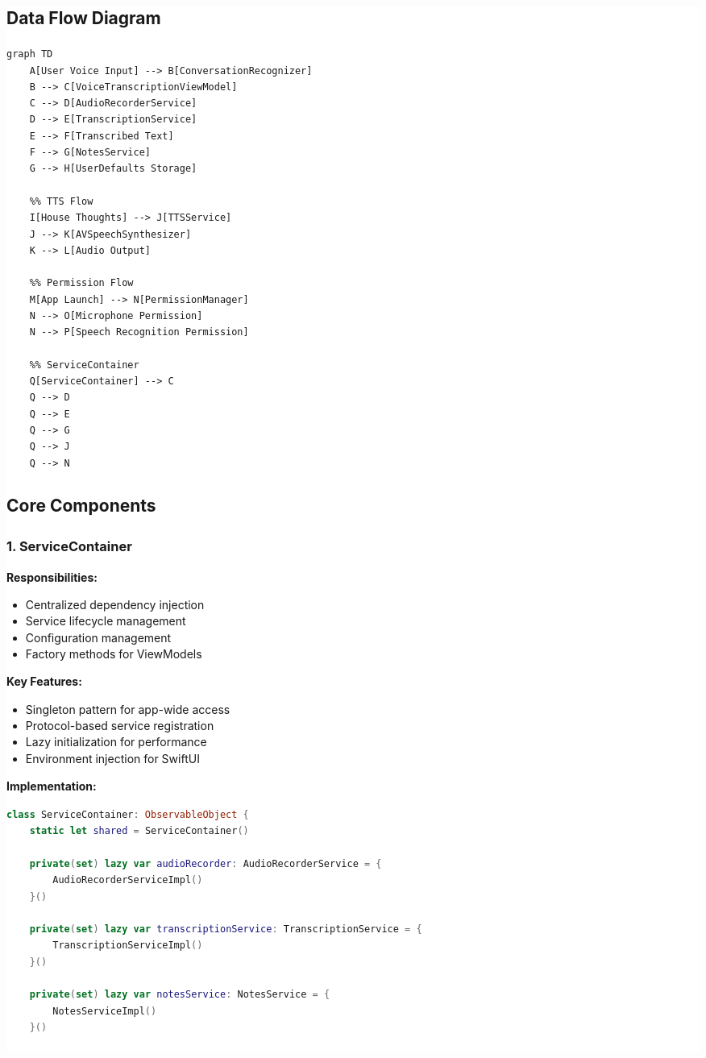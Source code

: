 ## Data Flow Diagram

```mermaid
graph TD
    A[User Voice Input] --> B[ConversationRecognizer]
    B --> C[VoiceTranscriptionViewModel]
    C --> D[AudioRecorderService]
    D --> E[TranscriptionService]
    E --> F[Transcribed Text]
    F --> G[NotesService]
    G --> H[UserDefaults Storage]
    
    %% TTS Flow
    I[House Thoughts] --> J[TTSService]
    J --> K[AVSpeechSynthesizer]
    K --> L[Audio Output]
    
    %% Permission Flow
    M[App Launch] --> N[PermissionManager]
    N --> O[Microphone Permission]
    N --> P[Speech Recognition Permission]
    
    %% ServiceContainer
    Q[ServiceContainer] --> C
    Q --> D
    Q --> E
    Q --> G
    Q --> J
    Q --> N
```

## Core Components

### 1. ServiceContainer
**Responsibilities:**
- Centralized dependency injection
- Service lifecycle management
- Configuration management
- Factory methods for ViewModels

**Key Features:**
- Singleton pattern for app-wide access
- Protocol-based service registration
- Lazy initialization for performance
- Environment injection for SwiftUI

**Implementation:**
```swift
class ServiceContainer: ObservableObject {
    static let shared = ServiceContainer()
    
    private(set) lazy var audioRecorder: AudioRecorderService = {
        AudioRecorderServiceImpl()
    }()
    
    private(set) lazy var transcriptionService: TranscriptionService = {
        TranscriptionServiceImpl()
    }()
    
    private(set) lazy var notesService: NotesService = {
        NotesServiceImpl()
    }()
    
```